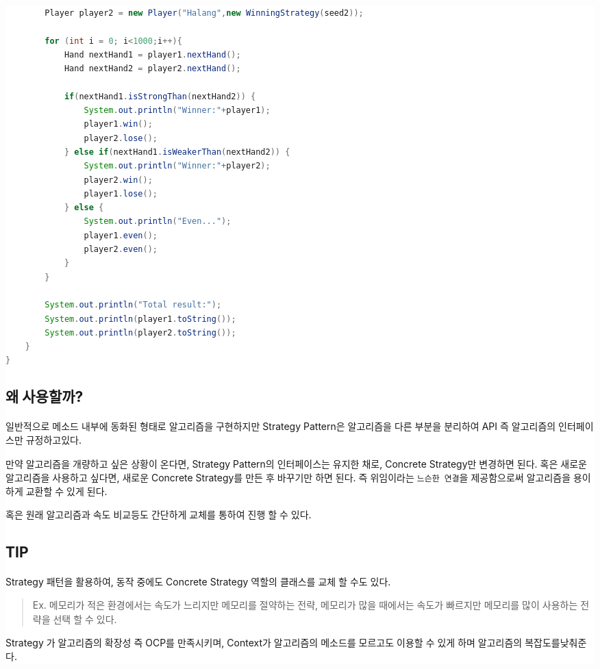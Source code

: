 ```java
		Player player2 = new Player("Halang",new WinningStrategy(seed2));

		for (int i = 0; i<1000;i++){
			Hand nextHand1 = player1.nextHand();
			Hand nextHand2 = player2.nextHand();

			if(nextHand1.isStrongThan(nextHand2)) {
				System.out.println("Winner:"+player1);
				player1.win();
				player2.lose();
			} else if(nextHand1.isWeakerThan(nextHand2)) {
				System.out.println("Winner:"+player2);
				player2.win();
				player1.lose();
			} else {
				System.out.println("Even...");
				player1.even();
				player2.even();
			}
		}

		System.out.println("Total result:");
		System.out.println(player1.toString());
		System.out.println(player2.toString());
	}
}
```

## 왜 사용할까?

일반적으로 메소드 내부에 동화된 형태로 알고리즘을 구현하지만 Strategy Pattern은 알고리즘을 다른 부분을 분리하여 API 즉 알고리즘의 인터페이스만 규정하고있다.

만약 알고리즘을 개량하고 싶은 상황이 온다면, Strategy Pattern의 인터페이스는 유지한 채로, Concrete Strategy만 변경하면 된다. 혹은 새로운 알고리즘을 사용하고 싶다면, 새로운 Concrete Strategy를 만든 후 바꾸기만 하면 된다. 즉 위임이라는 `느슨한 연결`을 제공함으로써 알고리즘을 용이하게 교환할 수 있게 된다.

혹은 원래 알고리즘과 속도 비교등도 간단하게 교체를 통하여 진행 할 수 있다.

## TIP

Strategy 패턴을 활용하여, 동작 중에도 Concrete Strategy 역할의 클래스를 교체 할 수도 있다.

> Ex. 메모리가 적은 환경에서는 속도가 느리지만 메모리를 절약하는 전략, 메모리가 많을 때에서는 속도가 빠르지만 메모리를 많이 사용하는 전략을 선택 할 수 있다.

Strategy 가 알고리즘의 확장성 즉 OCP를 만족시키며, Context가 알고리즘의 메소드를 모르고도 이용할 수 있게 하며 알고리즘의 복잡도를낮춰준다.
